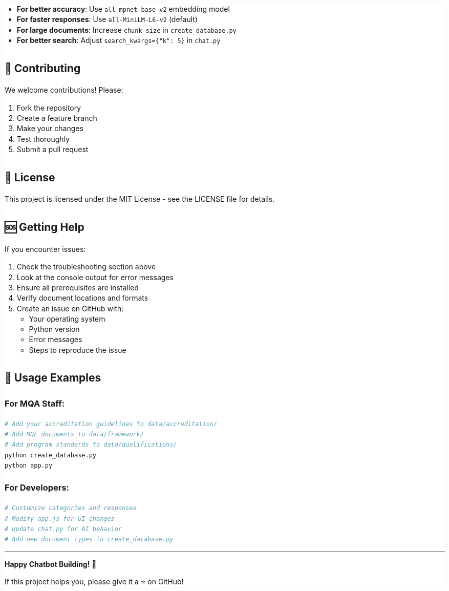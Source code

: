 - **For better accuracy**: Use `all-mpnet-base-v2` embedding model
- **For faster responses**: Use `all-MiniLM-L6-v2` (default)
- **For large documents**: Increase `chunk_size` in `create_database.py`
- **For better search**: Adjust `search_kwargs={"k": 5}` in `chat.py`

## 🤝 Contributing

We welcome contributions! Please:

1. Fork the repository
2. Create a feature branch
3. Make your changes
4. Test thoroughly
5. Submit a pull request

## 📄 License

This project is licensed under the MIT License - see the LICENSE file for details.

## 🆘 Getting Help

If you encounter issues:

1. Check the troubleshooting section above
2. Look at the console output for error messages
3. Ensure all prerequisites are installed
4. Verify document locations and formats
5. Create an issue on GitHub with:
   - Your operating system
   - Python version
   - Error messages
   - Steps to reproduce the issue

## 🎯 Usage Examples

### For MQA Staff:
```bash
# Add your accreditation guidelines to data/accreditation/
# Add MQF documents to data/framework/
# Add program standards to data/qualifications/
python create_database.py
python app.py
```

### For Developers:
```bash
# Customize categories and responses
# Modify app.js for UI changes
# Update chat.py for AI behavior
# Add new document types in create_database.py
```

---

**Happy Chatbot Building!** 🚀

If this project helps you, please give it a ⭐ on GitHub!
